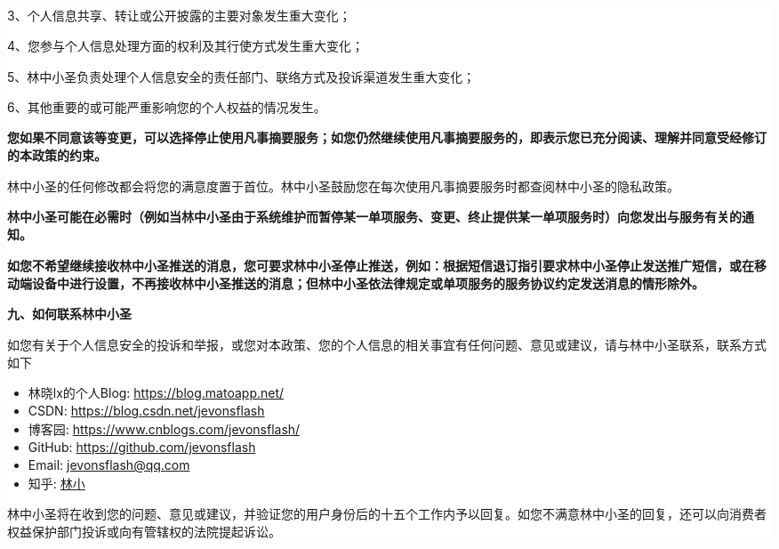 3、个人信息共享、转让或公开披露的主要对象发生重大变化；

4、您参与个人信息处理方面的权利及其行使方式发生重大变化；

5、林中小圣负责处理个人信息安全的责任部门、联络方式及投诉渠道发生重大变化；

6、其他重要的或可能严重影响您的个人权益的情况发生。

**您如果不同意该等变更，可以选择停止使用凡事摘要服务；如您仍然继续使用凡事摘要服务的，即表示您已充分阅读、理解并同意受经修订的本政策的约束。**

林中小圣的任何修改都会将您的满意度置于首位。林中小圣鼓励您在每次使用凡事摘要服务时都查阅林中小圣的隐私政策。

**林中小圣可能在必需时（例如当林中小圣由于系统维护而暂停某一单项服务、变更、终止提供某一单项服务时）向您发出与服务有关的通知。**

**如您不希望继续接收林中小圣推送的消息，您可要求林中小圣停止推送，例如：根据短信退订指引要求林中小圣停止发送推广短信，或在移动端设备中进行设置，不再接收林中小圣推送的消息；但林中小圣依法律规定或单项服务的服务协议约定发送消息的情形除外。**

**九、如何联系林中小圣**

如您有关于个人信息安全的投诉和举报，或您对本政策、您的个人信息的相关事宜有任何问题、意见或建议，请与林中小圣联系，联系方式如下

* 林晓lx的个人Blog: https://blog.matoapp.net/
* CSDN: https://blog.csdn.net/jevonsflash
* 博客园: https://www.cnblogs.com/jevonsflash/
* GitHub: https://github.com/jevonsflash
* Email: jevonsflash@qq.com
* 知乎: [林小](https://www.zhihu.com/people/lin_xiao)


林中小圣将在收到您的问题、意见或建议，并验证您的用户身份后的十五个工作内予以回复。如您不满意林中小圣的回复，还可以向消费者权益保护部门投诉或向有管辖权的法院提起诉讼。

</body>

</html>